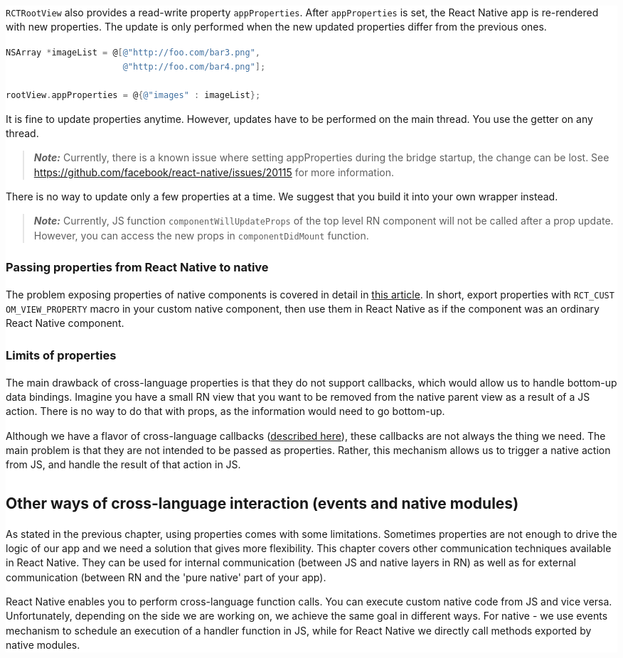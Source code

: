 `RCTRootView` also provides a read-write property `appProperties`. After `appProperties` is set, the React Native app is re-rendered with new properties. The update is only performed when the new updated properties differ from the previous ones.

```objectivec
NSArray *imageList = @[@"http://foo.com/bar3.png",
                       @"http://foo.com/bar4.png"];

rootView.appProperties = @{@"images" : imageList};
```

It is fine to update properties anytime. However, updates have to be performed on the main thread. You use the getter on any thread.

> **_Note:_** Currently, there is a known issue where setting appProperties during the bridge startup, the change can be lost. See https://github.com/facebook/react-native/issues/20115 for more information.

There is no way to update only a few properties at a time. We suggest that you build it into your own wrapper instead.

> **_Note:_** Currently, JS function `componentWillUpdateProps` of the top level RN component will not be called after a prop update. However, you can access the new props in `componentDidMount` function.

### Passing properties from React Native to native

The problem exposing properties of native components is covered in detail in [this article](native-components-ios#properties). In short, export properties with `RCT_CUSTOM_VIEW_PROPERTY` macro in your custom native component, then use them in React Native as if the component was an ordinary React Native component.

### Limits of properties

The main drawback of cross-language properties is that they do not support callbacks, which would allow us to handle bottom-up data bindings. Imagine you have a small RN view that you want to be removed from the native parent view as a result of a JS action. There is no way to do that with props, as the information would need to go bottom-up.

Although we have a flavor of cross-language callbacks ([described here](native-modules-ios#callbacks)), these callbacks are not always the thing we need. The main problem is that they are not intended to be passed as properties. Rather, this mechanism allows us to trigger a native action from JS, and handle the result of that action in JS.

## Other ways of cross-language interaction (events and native modules)

As stated in the previous chapter, using properties comes with some limitations. Sometimes properties are not enough to drive the logic of our app and we need a solution that gives more flexibility. This chapter covers other communication techniques available in React Native. They can be used for internal communication (between JS and native layers in RN) as well as for external communication (between RN and the 'pure native' part of your app).

React Native enables you to perform cross-language function calls. You can execute custom native code from JS and vice versa. Unfortunately, depending on the side we are working on, we achieve the same goal in different ways. For native - we use events mechanism to schedule an execution of a handler function in JS, while for React Native we directly call methods exported by native modules.

